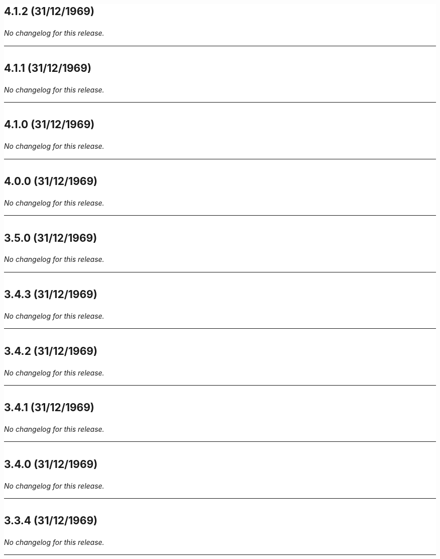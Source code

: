 
## 4.1.2 (31/12/1969)
*No changelog for this release.*

---

## 4.1.1 (31/12/1969)
*No changelog for this release.*

---

## 4.1.0 (31/12/1969)
*No changelog for this release.*

---

## 4.0.0 (31/12/1969)
*No changelog for this release.*

---

## 3.5.0 (31/12/1969)
*No changelog for this release.*

---

## 3.4.3 (31/12/1969)
*No changelog for this release.*

---

## 3.4.2 (31/12/1969)
*No changelog for this release.*

---

## 3.4.1 (31/12/1969)
*No changelog for this release.*

---

## 3.4.0 (31/12/1969)
*No changelog for this release.*

---

## 3.3.4 (31/12/1969)
*No changelog for this release.*

---